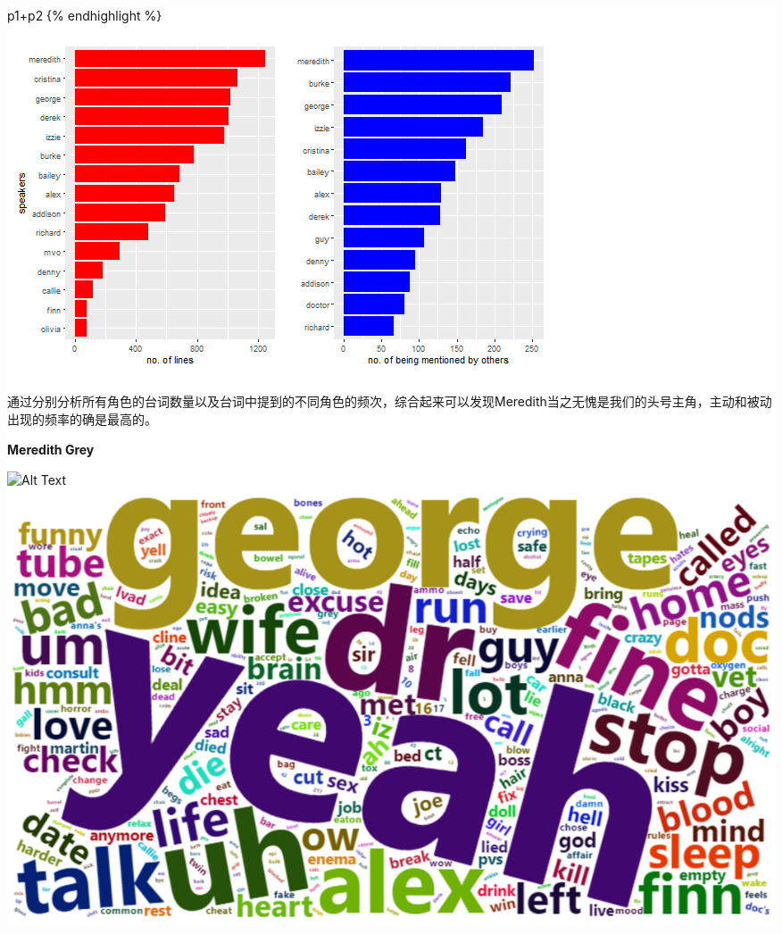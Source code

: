 
p1+p2
{% endhighlight %}

![plot of chunk unnamed-chunk-5](/assets/images/2017-01-28/unnamed-chunk-5-1.png)

通过分别分析所有角色的台词数量以及台词中提到的不同角色的频次，综合起来可以发现Meredith当之无愧是我们的头号主角，主动和被动出现的频率的确是最高的。

**Meredith Grey**
<div class="side-by-side">
    <div class="toleft">
        <img class="image" src="/assets/images/2017-01-28/meredith.jfif" alt="Alt Text">
    </div>
    <div class="toright">
        <img class="image" src="/assets/images/2017-01-28/wordcloud-1.PNG" alt="Alt Text">
    </div>
</div>
